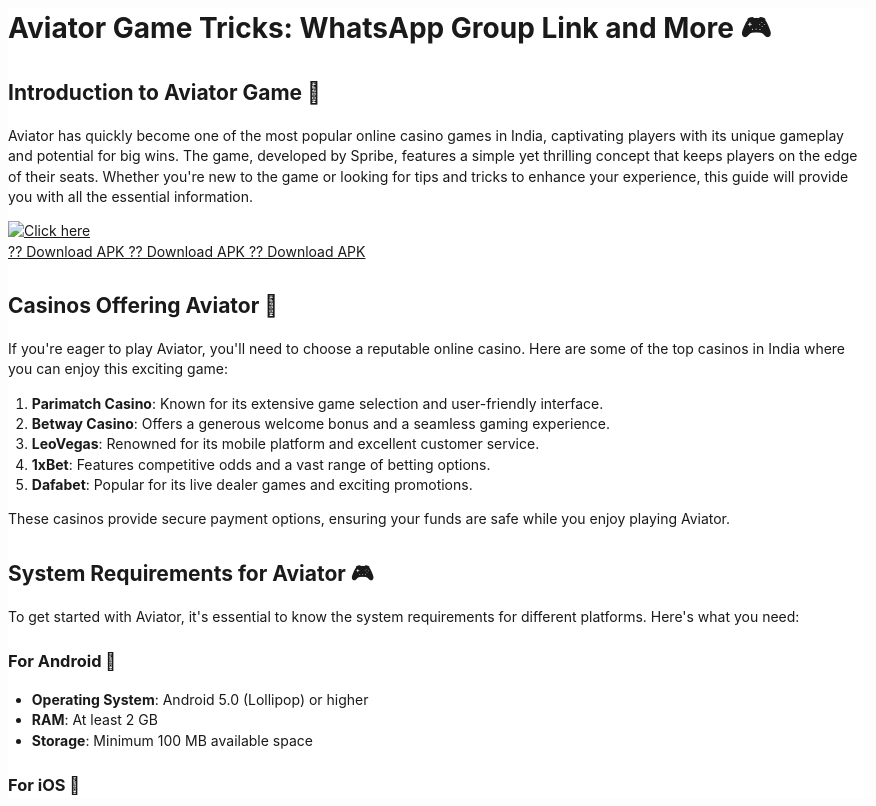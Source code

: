 # Aviator Game Tricks: WhatsApp Group Link and More 🎮

## Introduction to Aviator Game 🎲

Aviator has quickly become one of the most popular online casino games
in India, captivating players with its unique gameplay and potential for
big wins. The game, developed by Spribe, features a simple yet thrilling
concept that keeps players on the edge of their seats. Whether you\'re
new to the game or looking for tips and tricks to enhance your
experience, this guide will provide you with all the essential
information.

[![Click
here](https://readscoops.com/wp-content/uploads/2023/03/Readscoop-aviator-1-1.jpg)](https://click.traffprogo7.com/RycHEFxU?landing=54)\
[?? Download APK ?? Download APK ?? Download
APK](https://click.traffprogo7.com/RycHEFxU?landing=54)

## Casinos Offering Aviator 🌟

If you\'re eager to play Aviator, you\'ll need to choose a reputable
online casino. Here are some of the top casinos in India where you can
enjoy this exciting game:

1.  **Parimatch Casino**: Known for its extensive game selection and
    user-friendly interface.
2.  **Betway Casino**: Offers a generous welcome bonus and a seamless
    gaming experience.
3.  **LeoVegas**: Renowned for its mobile platform and excellent
    customer service.
4.  **1xBet**: Features competitive odds and a vast range of betting
    options.
5.  **Dafabet**: Popular for its live dealer games and exciting
    promotions.

These casinos provide secure payment options, ensuring your funds are
safe while you enjoy playing Aviator.

## System Requirements for Aviator 🎮

To get started with Aviator, it\'s essential to know the system
requirements for different platforms. Here's what you need:

### For Android 📱

-   **Operating System**: Android 5.0 (Lollipop) or higher
-   **RAM**: At least 2 GB
-   **Storage**: Minimum 100 MB available space

### For iOS 🍏
